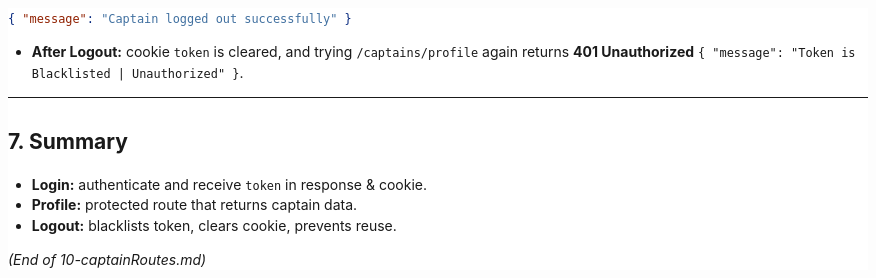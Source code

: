   ```json
  { "message": "Captain logged out successfully" }
  ```

* **After Logout:** cookie `token` is cleared, and trying `/captains/profile` again returns **401 Unauthorized** `{ "message": "Token is Blacklisted | Unauthorized" }`.

---

## 7. Summary

* **Login:** authenticate and receive `token` in response & cookie.
* **Profile:** protected route that returns captain data.
* **Logout:** blacklists token, clears cookie, prevents reuse.

*(End of 10-captainRoutes.md)*
